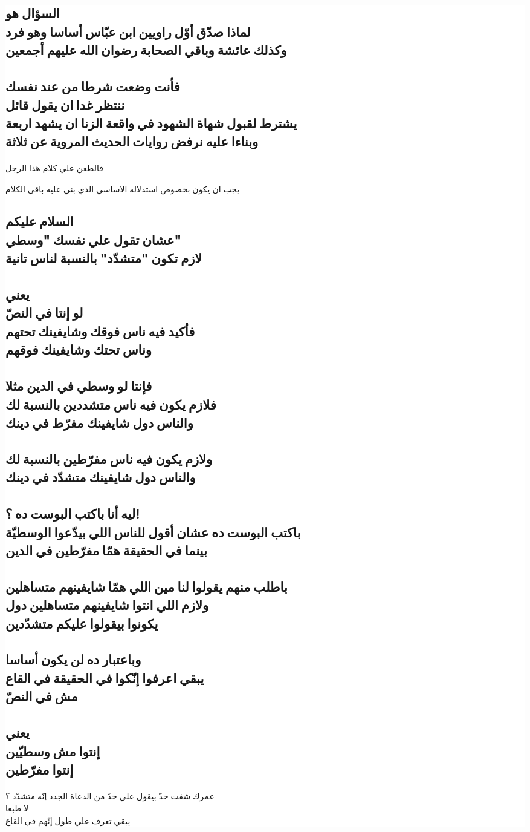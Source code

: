 السؤال هو  
لماذا صدّق أوّل راويين ابن عبّاس أساسا وهو فرد  
وكذلك عائشة وباقي الصحابة رضوان الله عليهم
أجمعين  
-  
فأنت وضعت شرطا من عند نفسك  
ننتظر غدا ان يقول قائل  
يشترط لقبول شهاة الشهود في واقعة الزنا ان يشهد
اربعة  
وبناءا عليه نرفض روايات الحديث المروية عن ثلاثة  
-  
فالطعن علي كلام هذا الرجل

يجب ان يكون بخصوص استدلاله الاساسي الذي بني عليه باقي
الكلام

السلام عليكم  
عشان تقول علي نفسك "وسطي"  
لازم تكون "متشدّد" بالنسبة لناس تانية  
-  
يعني  
لو إنتا في النصّ  
فأكيد فيه ناس فوقك وشايفينك تحتهم  
وناس تحتك وشايفينك فوقهم  
-  
فإنتا لو وسطي في الدين مثلا  
فلازم يكون فيه ناس متشددين بالنسبة لك  
والناس دول شايفينك مفرّط في دينك  
-  
ولازم يكون فيه ناس مفرّطين بالنسبة لك  
والناس دول شايفينك متشدّد في دينك  
-  
ليه أنا باكتب البوست ده ؟!  
باكتب البوست ده عشان أقول للناس اللي بيدّعوا
الوسطيّة  
بينما في الحقيقة همّا مفرّطين في الدين  
-  
باطلب منهم يقولوا لنا مين اللي همّا شايفينهم
متساهلين  
ولازم اللي انتوا شايفينهم متساهلين دول  
يكونوا بيقولوا عليكم متشدّدين  
-  
وباعتبار ده لن يكون أساسا  
يبقي اعرفوا إنّكوا في الحقيقة في القاع  
مش في النصّ  
-  
يعني  
إنتوا مش وسطيّين  
إنتوا مفرّطين  
-  
عمرك شفت حدّ بيقول علي حدّ من الدعاة الجدد إنّه متشدّد
؟  
لا طبعا  
يبقي تعرف علي طول إنّهم في القاع
